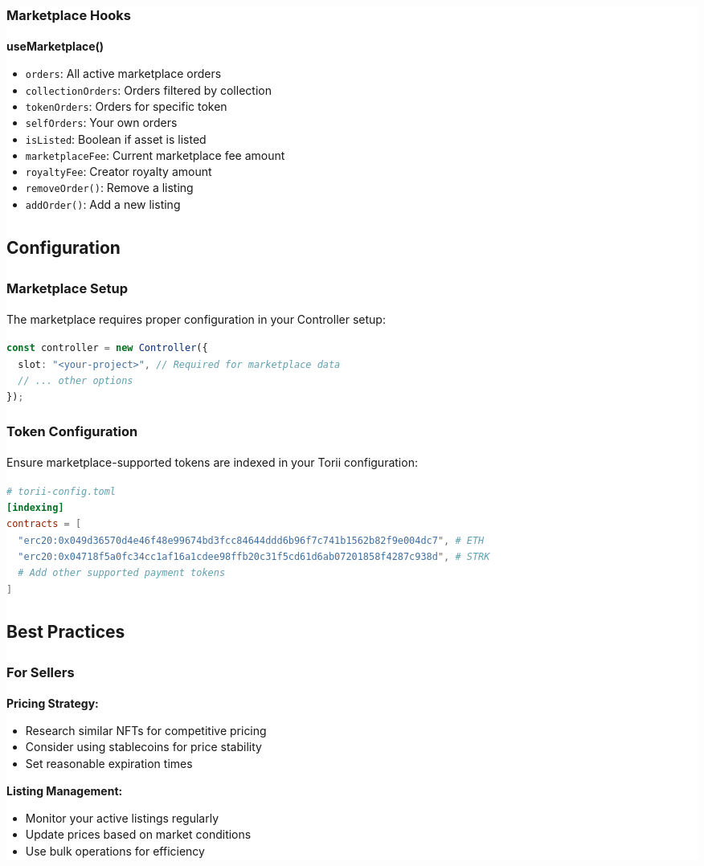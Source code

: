 ### Marketplace Hooks

**useMarketplace()**
- `orders`: All active marketplace orders
- `collectionOrders`: Orders filtered by collection
- `tokenOrders`: Orders for specific token
- `selfOrders`: Your own orders
- `isListed`: Boolean if asset is listed
- `marketplaceFee`: Current marketplace fee amount
- `royaltyFee`: Creator royalty amount
- `removeOrder()`: Remove a listing
- `addOrder()`: Add a new listing

## Configuration

### Marketplace Setup

The marketplace requires proper configuration in your Controller setup:

```typescript
const controller = new Controller({
  slot: "<your-project>", // Required for marketplace data
  // ... other options
});
```

### Token Configuration

Ensure marketplace-supported tokens are indexed in your Torii configuration:

```toml
# torii-config.toml
[indexing]
contracts = [
  "erc20:0x049d36570d4e46f48e99674bd3fcc84644ddd6b96f7c741b1562b82f9e004dc7", # ETH
  "erc20:0x04718f5a0fc34cc1af16a1cdee98ffb20c31f5cd61d6ab07201858f4287c938d", # STRK
  # Add other supported payment tokens
]
```

## Best Practices

### For Sellers

**Pricing Strategy:**
- Research similar NFTs for competitive pricing
- Consider using stablecoins for price stability
- Set reasonable expiration times

**Listing Management:**
- Monitor your active listings regularly
- Update prices based on market conditions
- Use bulk operations for efficiency
